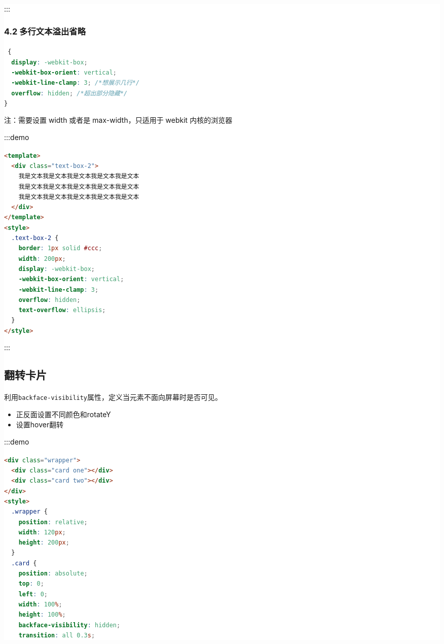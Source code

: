:::

### 4.2 多行文本溢出省略

```css
 {
  display: -webkit-box;
  -webkit-box-orient: vertical;
  -webkit-line-clamp: 3; /*想展示几行*/
  overflow: hidden; /*超出部分隐藏*/
}
```

注：需要设置 width 或者是 max-width，只适用于 webkit 内核的浏览器

:::demo

```html
<template>
  <div class="text-box-2">
    我是文本我是文本我是文本我是文本我是文本
    我是文本我是文本我是文本我是文本我是文本
    我是文本我是文本我是文本我是文本我是文本
  </div>
</template>
<style>
  .text-box-2 {
    border: 1px solid #ccc;
    width: 200px;
    display: -webkit-box;
    -webkit-box-orient: vertical;
    -webkit-line-clamp: 3;
    overflow: hidden;
    text-overflow: ellipsis;
  }
</style>
```

:::

## 翻转卡片

利用`backface-visibility`属性，定义当元素不面向屏幕时是否可见。

* 正反面设置不同颜色和rotateY
* 设置hover翻转

:::demo

```html
<div class="wrapper">
  <div class="card one"></div>
  <div class="card two"></div>
</div>
<style>
  .wrapper {
    position: relative;
    width: 120px;
    height: 200px;
  }
  .card {
    position: absolute;
    top: 0;
    left: 0;
    width: 100%;
    height: 100%;
    backface-visibility: hidden;
    transition: all 0.3s;
```